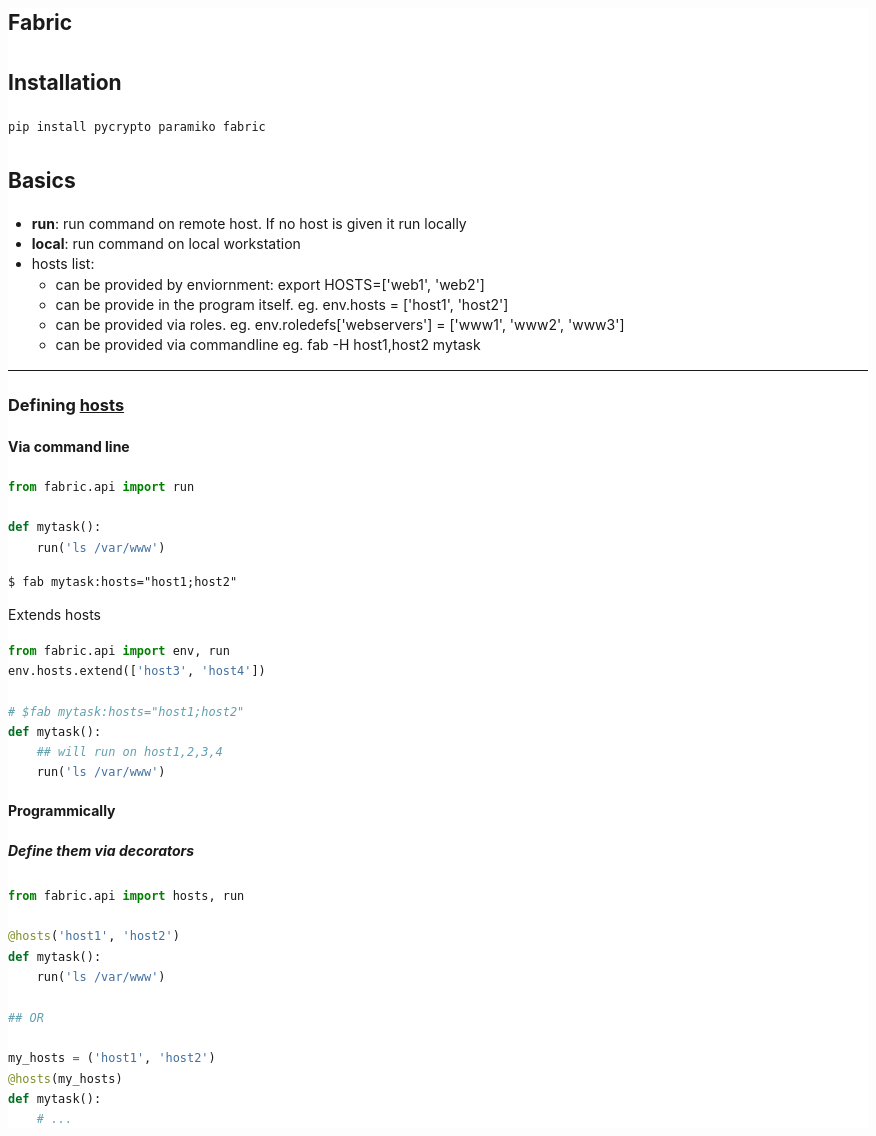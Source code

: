 Fabric
-----

## Installation

    pip install pycrypto paramiko fabric


## Basics

- **run**: run command on remote host. If no host is given it run locally
- **local**: run command on local workstation
- hosts list:
  - can be provided by enviornment:  export HOSTS=['web1', 'web2']
  - can be provide in the program itself. eg. env.hosts = ['host1', 'host2']
  - can be provided via roles. eg. env.roledefs['webservers'] = ['www1', 'www2', 'www3']
  - can be provided via commandline eg. fab -H host1,host2 mytask
  

-----

### Defining [hosts](http://docs.fabfile.org/en/1.12/usage/execution.html#hosts)

#### Via command line

``` python
from fabric.api import run

def mytask():
    run('ls /var/www')
```
``` shell
$ fab mytask:hosts="host1;host2"
```

Extends hosts

```python
from fabric.api import env, run
env.hosts.extend(['host3', 'host4'])

# $fab mytask:hosts="host1;host2"
def mytask():
    ## will run on host1,2,3,4
    run('ls /var/www')
```


#### Programmically


##### Define them via decorators

``` python
from fabric.api import hosts, run

@hosts('host1', 'host2')
def mytask():
    run('ls /var/www')

## OR

my_hosts = ('host1', 'host2')
@hosts(my_hosts)
def mytask():
    # ...
```
